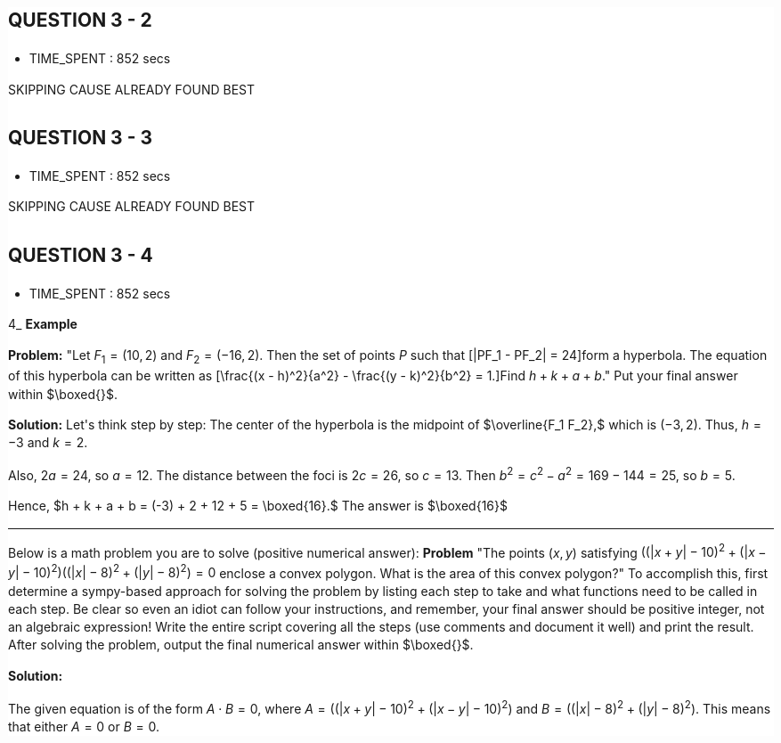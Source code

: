 
## QUESTION 3 - 2 
- TIME_SPENT : 852 secs

SKIPPING CAUSE ALREADY FOUND BEST



## QUESTION 3 - 3 
- TIME_SPENT : 852 secs

SKIPPING CAUSE ALREADY FOUND BEST



## QUESTION 3 - 4 
- TIME_SPENT : 852 secs

4_
**Example**

**Problem:** 
"Let $F_1 = (10,2)$ and $F_ 2= (-16,2).$  Then the set of points $P$ such that
\[|PF_1 - PF_2| = 24\]form a hyperbola.  The equation of this hyperbola can be written as
\[\frac{(x - h)^2}{a^2} - \frac{(y - k)^2}{b^2} = 1.\]Find $h + k + a + b.$"
Put your final answer within $\boxed{}$.

**Solution:** 
Let's think step by step:
The center of the hyperbola is the midpoint of $\overline{F_1 F_2},$ which is $(-3,2).$  Thus, $h = -3$ and $k = 2.$

Also, $2a = 24,$ so $a = 12.$  The distance between the foci is $2c = 26,$ so $c = 13.$  Then $b^2 = c^2 - a^2 = 169 - 144 = 25,$ so $b = 5.$

Hence, $h + k + a + b = (-3) + 2 + 12 + 5 = \boxed{16}.$ The answer is $\boxed{16}$


---

Below is a math problem you are to solve (positive numerical answer):
**Problem**
"The points $\left(x, y\right)$ satisfying $((\vert x + y \vert - 10)^2 + ( \vert x - y \vert - 10)^2)((\vert x \vert - 8)^2 + ( \vert y \vert - 8)^2) = 0$ enclose a convex polygon. What is the area of this convex polygon?"
To accomplish this, first determine a sympy-based approach for solving the problem by listing each step to take and what functions need to be called in each step. Be clear so even an idiot can follow your instructions, and remember, your final answer should be positive integer, not an algebraic expression!
Write the entire script covering all the steps (use comments and document it well) and print the result. After solving the problem, output the final numerical answer within $\boxed{}$.

**Solution:** 


The given equation is of the form $A \cdot B = 0$, where $A = ((\vert x + y \vert - 10)^2 + ( \vert x - y \vert - 10)^2)$ and $B = ((\vert x \vert - 8)^2 + ( \vert y \vert - 8)^2)$. This means that either $A = 0$ or $B = 0$.
